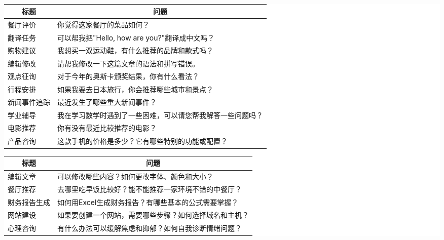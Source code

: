 | 标题 | 问题 |
| --- | --- |
| 餐厅评价 | 你觉得这家餐厅的菜品如何？ |
| 翻译任务 | 可以帮我把"Hello, how are you?"翻译成中文吗？ |
| 购物建议 | 我想买一双运动鞋，有什么推荐的品牌和款式吗？ |
| 编辑修改 | 请帮我修改一下这篇文章的语法和拼写错误。 |
| 观点征询 | 对于今年的奥斯卡颁奖结果，你有什么看法？ |
| 行程安排 | 如果我要去日本旅行，你会推荐哪些城市和景点？ |
| 新闻事件追踪 | 最近发生了哪些重大新闻事件？ |
| 学业辅导 | 我在学习数学时遇到了一些困难，可以请您帮我解答一些问题吗？ |
| 电影推荐 | 你有没有最近比较推荐的电影？ |
| 产品咨询 | 这款手机的价格是多少？它有哪些特别的功能或配置？ |

| 标题                                   | 问题                                                                                                                                                                                                                                                                                                                                                                                                                                                                                                                                                                                                                                                                                                                                                                                               |
|----------------------------------------|----------------------------------------------------------------------------------------------------------------------------------------------------------------------------------------------------------------------------------------------------------------------------------------------------------------------------------------------------------------------------------------------------------------------------------------------------------------------------------------------------------------------------------------------------------------------------------------------------------------------------------------------------------------------------------------------------------------------------------|
| 编辑文章                             | 可以修改哪些内容？如何更改字体、颜色和大小？                                                                                                                                                                                                                                                                                                                                                                                                                                                                                                                                                                                                                                                                                         |
| 餐厅推荐                             | 去哪里吃早饭比较好？能不能推荐一家环境不错的中餐厅？                                                                                                                                                                                                                                                                                                                                                                                                                                                                                                                                                                                                                                                                               |
| 财务报告生成                       | 如何用Excel生成财务报告？有哪些基本的公式需要掌握？                                                                                                                                                                                                                                                                                                                                                                                                                                                                                                                                                                                                                                                                                 |
| 网站建设                             | 如果要创建一个网站，需要哪些步骤？如何选择域名和主机？                                                                                                                                                                                                                                                                                                                                                                                                                                                                                                                                                                                                                                                                           |
| 心理咨询                             | 有什么办法可以缓解焦虑和抑郁？如何自我诊断情绪问题？                                                                                                                                                                                                                                                                                                                                                                                                                                                                                                                                                                                                                                                                               |